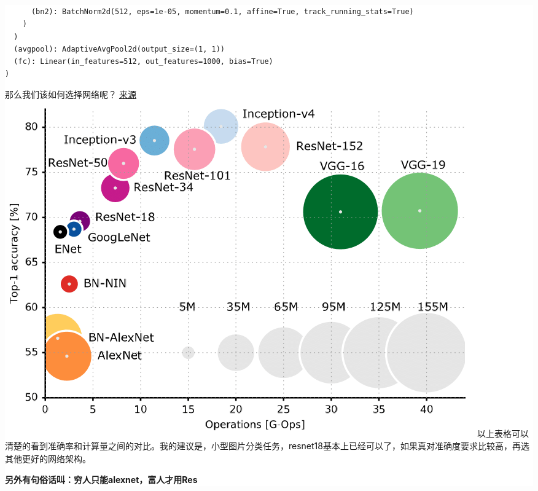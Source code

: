           (bn2): BatchNorm2d(512, eps=1e-05, momentum=0.1, affine=True, track_running_stats=True)
        )
      )
      (avgpool): AdaptiveAvgPool2d(output_size=(1, 1))
      (fc): Linear(in_features=512, out_features=1000, bias=True)
    )

那么我们该如何选择网络呢？
[来源](https://www.researchgate.net/figure/Comparison-of-popular-CNN-architectures-The-vertical-axis-shows-top-1-accuracy-on_fig2_320084139)
![](../picture/cnn.png)
以上表格可以清楚的看到准确率和计算量之间的对比。我的建议是，小型图片分类任务，resnet18基本上已经可以了，如果真对准确度要求比较高，再选其他更好的网络架构。

**另外有句俗话叫：穷人只能alexnet，富人才用Res**


```python

```

